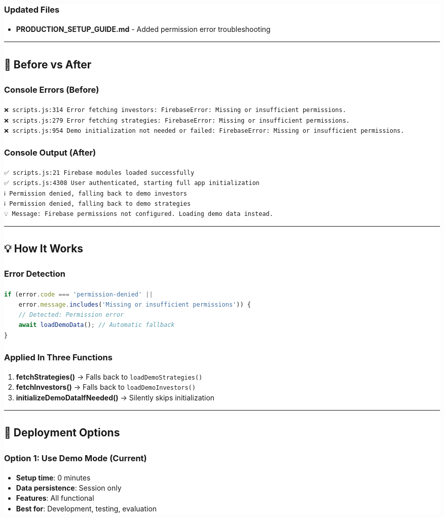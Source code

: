 ### Updated Files
- **PRODUCTION_SETUP_GUIDE.md** - Added permission error troubleshooting

---

## 🔄 Before vs After

### Console Errors (Before)
```
❌ scripts.js:314 Error fetching investors: FirebaseError: Missing or insufficient permissions.
❌ scripts.js:279 Error fetching strategies: FirebaseError: Missing or insufficient permissions.
❌ scripts.js:954 Demo initialization not needed or failed: FirebaseError: Missing or insufficient permissions.
```

### Console Output (After)
```
✅ scripts.js:21 Firebase modules loaded successfully
✅ scripts.js:4308 User authenticated, starting full app initialization
ℹ️ Permission denied, falling back to demo investors
ℹ️ Permission denied, falling back to demo strategies
💡 Message: Firebase permissions not configured. Loading demo data instead.
```

---

## 💡 How It Works

### Error Detection
```javascript
if (error.code === 'permission-denied' || 
    error.message.includes('Missing or insufficient permissions')) {
    // Detected: Permission error
    await loadDemoData(); // Automatic fallback
}
```

### Applied In Three Functions
1. **fetchStrategies()** → Falls back to `loadDemoStrategies()`
2. **fetchInvestors()** → Falls back to `loadDemoInvestors()`
3. **initializeDemoDataIfNeeded()** → Silently skips initialization

---

## 🚀 Deployment Options

### Option 1: Use Demo Mode (Current)
- **Setup time**: 0 minutes
- **Data persistence**: Session only
- **Features**: All functional
- **Best for**: Development, testing, evaluation
